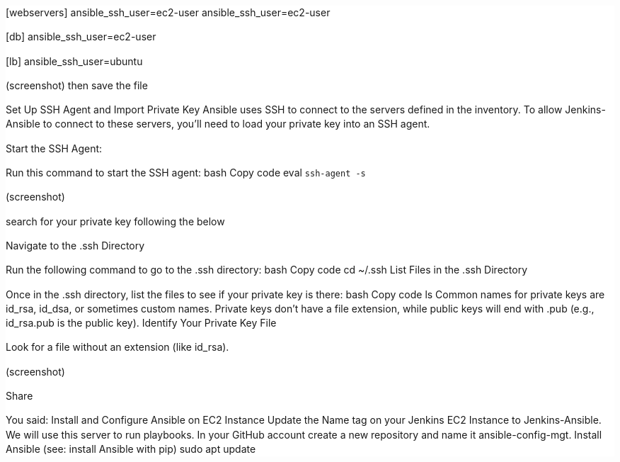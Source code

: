 [webservers]
<Web-Server1-Private-IP-Address> ansible_ssh_user=ec2-user
<Web-Server2-Private-IP-Address> ansible_ssh_user=ec2-user

[db]
<Database-Private-IP-Address> ansible_ssh_user=ec2-user 

[lb]
<Load-Balancer-Private-IP-Address> ansible_ssh_user=ubuntu

(screenshot)
then save the file

Set Up SSH Agent and Import Private Key
Ansible uses SSH to connect to the servers defined in the inventory. To allow Jenkins-Ansible to connect to these servers, you’ll need to load your private key into an SSH agent.

Start the SSH Agent:

Run this command to start the SSH agent:
bash
Copy code
eval `ssh-agent -s`

(screenshot)

search for your private key following the below

Navigate to the .ssh Directory

Run the following command to go to the .ssh directory:
bash
Copy code
cd ~/.ssh
List Files in the .ssh Directory

Once in the .ssh directory, list the files to see if your private key is there:
bash
Copy code
ls
Common names for private keys are id_rsa, id_dsa, or sometimes custom names. Private keys don’t have a file extension, while public keys will end with .pub (e.g., id_rsa.pub is the public key).
Identify Your Private Key File

Look for a file without an extension (like id_rsa).

(screenshot)



Share


You said:
 Install and Configure Ansible on EC2 Instance
Update the Name tag on your Jenkins EC2 Instance to Jenkins-Ansible. We will use this server to run playbooks.
In your GitHub account create a new repository and name it ansible-config-mgt.
Install Ansible (see: install Ansible with pip)
sudo apt update
